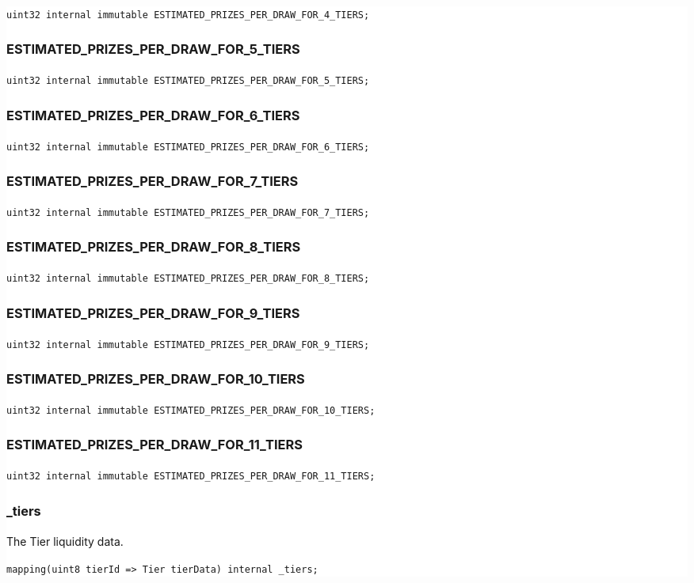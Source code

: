 
```solidity
uint32 internal immutable ESTIMATED_PRIZES_PER_DRAW_FOR_4_TIERS;
```


### ESTIMATED_PRIZES_PER_DRAW_FOR_5_TIERS

```solidity
uint32 internal immutable ESTIMATED_PRIZES_PER_DRAW_FOR_5_TIERS;
```


### ESTIMATED_PRIZES_PER_DRAW_FOR_6_TIERS

```solidity
uint32 internal immutable ESTIMATED_PRIZES_PER_DRAW_FOR_6_TIERS;
```


### ESTIMATED_PRIZES_PER_DRAW_FOR_7_TIERS

```solidity
uint32 internal immutable ESTIMATED_PRIZES_PER_DRAW_FOR_7_TIERS;
```


### ESTIMATED_PRIZES_PER_DRAW_FOR_8_TIERS

```solidity
uint32 internal immutable ESTIMATED_PRIZES_PER_DRAW_FOR_8_TIERS;
```


### ESTIMATED_PRIZES_PER_DRAW_FOR_9_TIERS

```solidity
uint32 internal immutable ESTIMATED_PRIZES_PER_DRAW_FOR_9_TIERS;
```


### ESTIMATED_PRIZES_PER_DRAW_FOR_10_TIERS

```solidity
uint32 internal immutable ESTIMATED_PRIZES_PER_DRAW_FOR_10_TIERS;
```


### ESTIMATED_PRIZES_PER_DRAW_FOR_11_TIERS

```solidity
uint32 internal immutable ESTIMATED_PRIZES_PER_DRAW_FOR_11_TIERS;
```


### _tiers
The Tier liquidity data.


```solidity
mapping(uint8 tierId => Tier tierData) internal _tiers;
```
